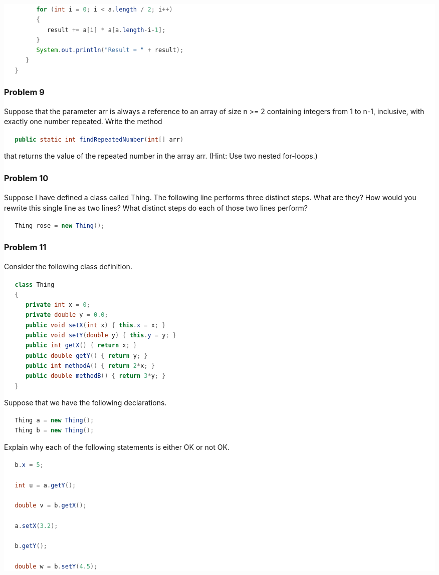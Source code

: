 ```java
         for (int i = 0; i < a.length / 2; i++)
         {
            result += a[i] * a[a.length-i-1];
         }
         System.out.println("Result = " + result);
      }
   }
```

### Problem 9 
Suppose that the parameter arr is always a reference to
an array of size n >= 2 containing integers from 1 to n-1, inclusive,
with exactly one number repeated. Write the method
```java
   public static int findRepeatedNumber(int[] arr)
```
that returns the value of the repeated number in the array arr.
(Hint: Use two nested for-loops.)



### Problem 10 
Suppose I have defined a class called Thing.
The following line performs three distinct steps. What
are they? How would you rewrite this single line as two
lines? What distinct steps do each of those two lines perform?
```java
   Thing rose = new Thing();
```


### Problem 11
Consider the following class definition.
```java
   class Thing
   {
      private int x = 0;
      private double y = 0.0;
      public void setX(int x) { this.x = x; }
      public void setY(double y) { this.y = y; }
      public int getX() { return x; }
      public double getY() { return y; }
      public int methodA() { return 2*x; }
      public double methodB() { return 3*y; }
   }
```

Suppose that we have the following declarations.
```java
   Thing a = new Thing();
   Thing b = new Thing();
```
Explain why each of the following statements is either OK or not OK.
```java
   b.x = 5;

   int u = a.getY();

   double v = b.getX();

   a.setX(3.2);

   b.getY();

   double w = b.setY(4.5);

```